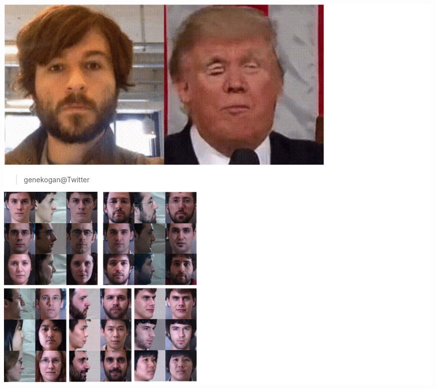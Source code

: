 <img src="images/trump.PNG" width="75%" height="75%"/>

> genekogan@Twitter

<img src="images/faceturn.jpg" width="45%" height="45%"/>
